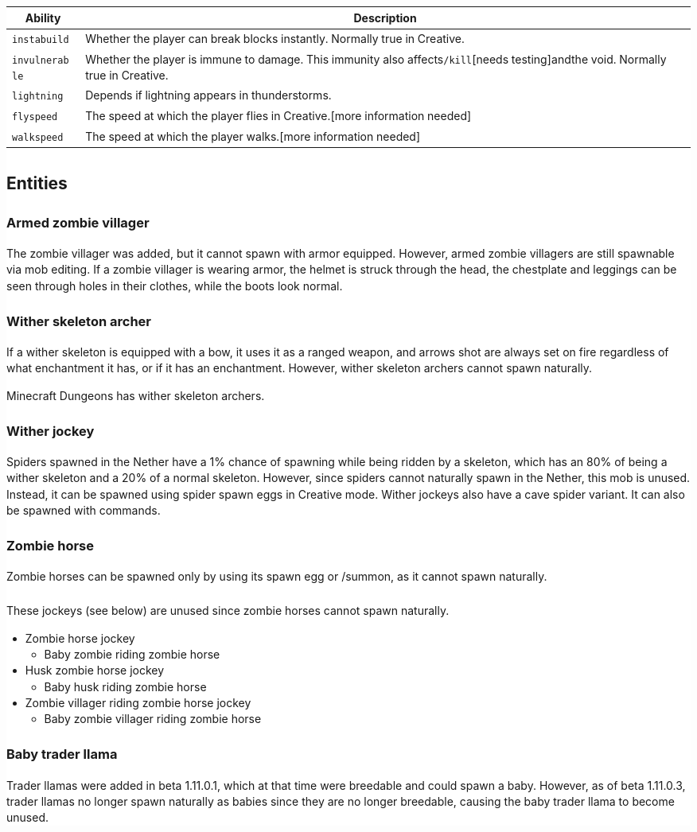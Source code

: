 | Ability        | Description                                                                                                                     |
|----------------|---------------------------------------------------------------------------------------------------------------------------------|
| `instabuild`   | Whether the player can break blocks instantly. Normally true in Creative.                                                       |
| `invulnerable` | Whether the player is immune to damage. This immunity also affects`/kill`[needs testing]andthe void. Normally true in Creative. |
| `lightning`    | Depends if lightning appears in thunderstorms.                                                                                  |
| `flyspeed`     | The speed at which the player flies in Creative.[more information needed]                                                       |
| `walkspeed`    | The speed at which the player walks.[more information needed]                                                                   |

## Entities
### Armed zombie villager
The zombie villager was added, but it cannot spawn with armor equipped. However, armed zombie villagers are still spawnable via mob editing.
If a zombie villager is wearing armor, the helmet is struck through the head, the chestplate and leggings can be seen through holes in their clothes, while the boots look normal.

### Wither skeleton archer
If a wither skeleton is equipped with a bow, it uses it as a ranged weapon, and arrows shot are always set on fire regardless of what enchantment it has, or if it has an enchantment. However, wither skeleton archers cannot spawn naturally.

Minecraft Dungeons has wither skeleton archers.

### Wither jockey

Spiders spawned in the Nether have a 1% chance of spawning while being ridden by a skeleton, which has an 80% of being a wither skeleton and a 20% of a normal skeleton. However, since spiders cannot naturally spawn in the Nether, this mob is unused. Instead, it can be spawned using spider spawn eggs in Creative mode. Wither jockeys also have a cave spider variant. It can also be spawned with commands.

### Zombie horse
Zombie horses can be spawned only by using its spawn egg or /summon, as it cannot spawn naturally.

### 
These jockeys (see below) are unused since zombie horses cannot spawn naturally.

- Zombie horse jockey
	- Baby zombie riding zombie horse
- Husk zombie horse jockey
	- Baby husk riding zombie horse
- Zombie villager riding zombie horse jockey
	- Baby zombie villager riding zombie horse

### Baby trader llama
Trader llamas were added in beta 1.11.0.1, which at that time were breedable and could spawn a baby. However, as of beta 1.11.0.3, trader llamas no longer spawn naturally as babies since they are no longer breedable, causing the baby trader llama to become unused.
